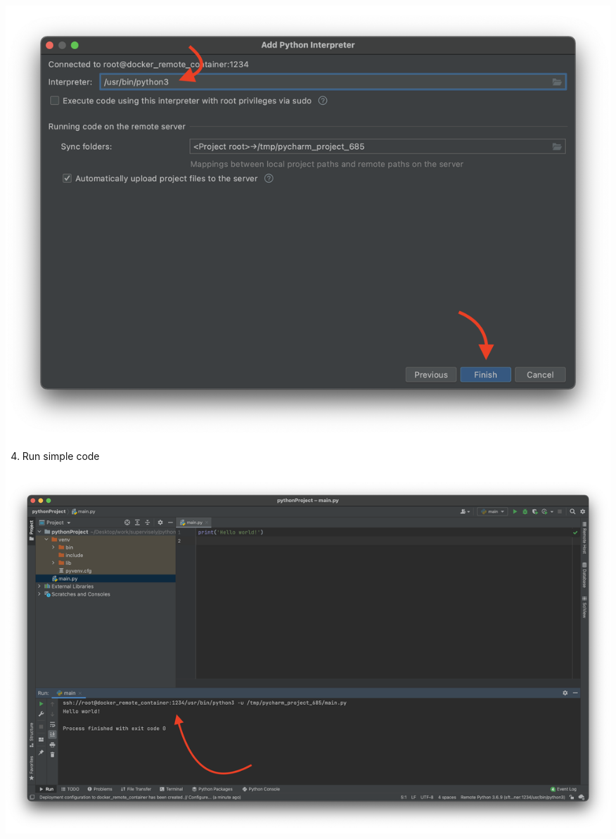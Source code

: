<img src="https://github.com/supervisely-ecosystem/how-to-create-app/blob/master/chapter-04-additionals/part-01-remote-developing-with-docker/media/5-6.png" width="100%" style='padding-top: 10px'>  

4. Run simple code

<img src="https://github.com/supervisely-ecosystem/how-to-create-app/blob/master/chapter-04-additionals/part-01-remote-developing-with-docker/media/5-7.png" width="100%" style='padding-top: 10px'>  
